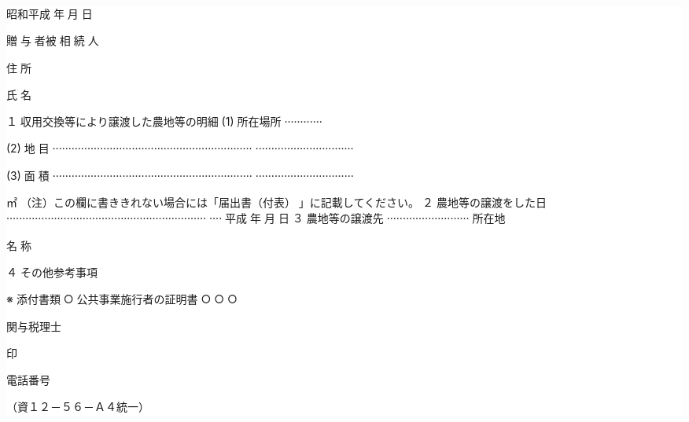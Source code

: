 
昭和平成
 年 月 日

贈 与 者被 相 続 人


住 所


氏 名


 １ 収用交換等により譲渡した農地等の明細 (1) 所在場所
············


 (2) 地 目
·······························································
·······························


 (3) 面 積
·······························································
·······························

㎡
 （注）この欄に書ききれない場合には「届出書（付表）
」に記載してください。
 ２ 農地等の譲渡をした日
·······························································
····
 平成
年
月
日
 ３ 農地等の譲渡先
··························
 所在地

 名 称


 ４ その他参考事項




 ※ 添付書類 ○ 公共事業施行者の証明書 ○
○ ○


 関与税理士

 印

 電話番号






（資１２－５６－Ａ４統一）
